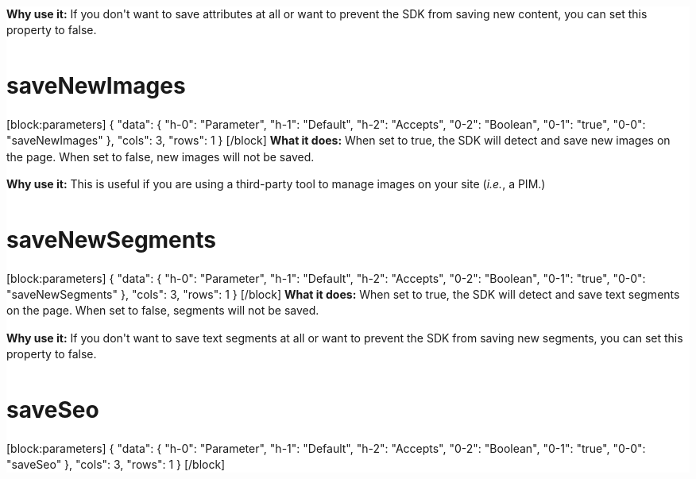 **Why use it:** If you don't want to save attributes at all or want to prevent the SDK from saving new content, you can set this property to false.

# saveNewImages
[block:parameters]
{
  "data": {
    "h-0": "Parameter",
    "h-1": "Default",
    "h-2": "Accepts",
    "0-2": "Boolean",
    "0-1": "true",
    "0-0": "saveNewImages"
  },
  "cols": 3,
  "rows": 1
}
[/block]
**What it does:** When set to true, the SDK will detect and save new images on the page. When set to false, new images will not be saved.

**Why use it:** This is useful if you are using a third-party tool to manage images on your site (_i.e._, a PIM.)

# saveNewSegments
[block:parameters]
{
  "data": {
    "h-0": "Parameter",
    "h-1": "Default",
    "h-2": "Accepts",
    "0-2": "Boolean",
    "0-1": "true",
    "0-0": "saveNewSegments"
  },
  "cols": 3,
  "rows": 1
}
[/block]
**What it does:** When set to true, the SDK will detect and save text segments on the page. When set to false, segments will not be saved.

**Why use it:** If you don't want to save text segments at all or want to prevent the SDK from saving new segments, you can set this property to false.

# saveSeo
[block:parameters]
{
  "data": {
    "h-0": "Parameter",
    "h-1": "Default",
    "h-2": "Accepts",
    "0-2": "Boolean",
    "0-1": "true",
    "0-0": "saveSeo"
  },
  "cols": 3,
  "rows": 1
}
[/block]
